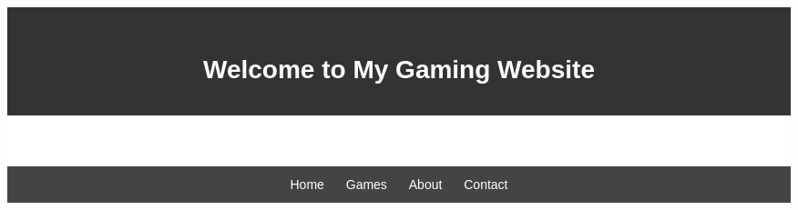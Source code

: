 <!DOCTYPE html>
<html lang="en">
<head>
    <meta charset="UTF-8">
    <meta name="viewport" content="width=device-width, initial-scale=1.0">
    <title>My Gaming Website</title>
    <style>
        body {
            font-family: Arial, sans-serif;
            margin: 0;
            padding: 0;
        }
        header {
            background-color: #333;
            color: white;
            padding: 10px 20px;
            text-align: center;
        }
        nav {
            background-color: #444;
            color: white;
            padding: 10px;
            text-align: center;
        }
        nav a {
            color: white;
            text-decoration: none;
            margin: 0 10px;
        }
        section {
            padding: 20px;
        }
        footer {
            background-color: #333;
            color: white;
            text-align: center;
            padding: 10px;
            position: fixed;
            bottom: 0;
            width: 100%;
        }
    </style>
</head>
<body>

<header>
    <h1>Welcome to My Gaming Website</h1>
</header>

<nav>
    <a href="#home">Home</a>
    <a href="#games">Games</a>
    <a href="#about">About</a>
    <a href="#contact">Contact</a>
</nav>
